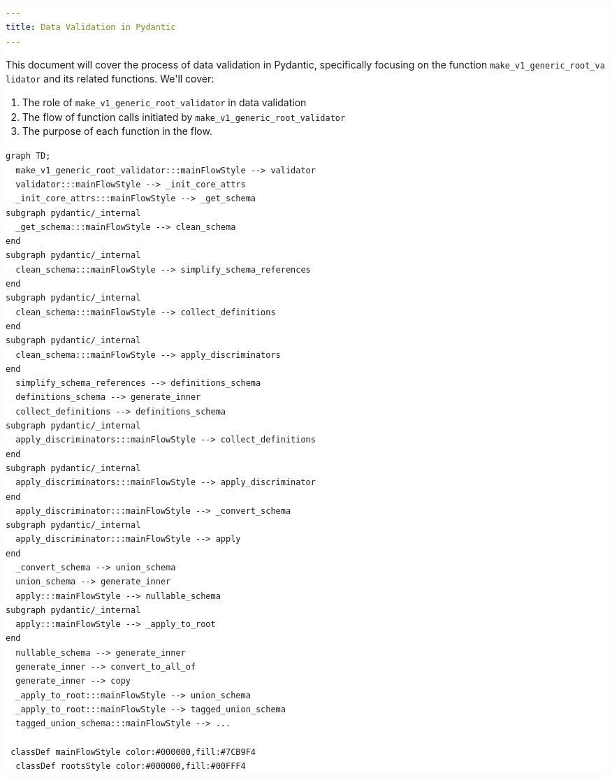 ```yaml
---
title: Data Validation in Pydantic
---
```

This document will cover the process of data validation in Pydantic, specifically focusing on the function `make_v1_generic_root_validator` and its related functions. We'll cover:

1. The role of `make_v1_generic_root_validator` in data validation
2. The flow of function calls initiated by `make_v1_generic_root_validator`
3. The purpose of each function in the flow.

```mermaid
graph TD;
  make_v1_generic_root_validator:::mainFlowStyle --> validator
  validator:::mainFlowStyle --> _init_core_attrs
  _init_core_attrs:::mainFlowStyle --> _get_schema
subgraph pydantic/_internal
  _get_schema:::mainFlowStyle --> clean_schema
end
subgraph pydantic/_internal
  clean_schema:::mainFlowStyle --> simplify_schema_references
end
subgraph pydantic/_internal
  clean_schema:::mainFlowStyle --> collect_definitions
end
subgraph pydantic/_internal
  clean_schema:::mainFlowStyle --> apply_discriminators
end
  simplify_schema_references --> definitions_schema
  definitions_schema --> generate_inner
  collect_definitions --> definitions_schema
subgraph pydantic/_internal
  apply_discriminators:::mainFlowStyle --> collect_definitions
end
subgraph pydantic/_internal
  apply_discriminators:::mainFlowStyle --> apply_discriminator
end
  apply_discriminator:::mainFlowStyle --> _convert_schema
subgraph pydantic/_internal
  apply_discriminator:::mainFlowStyle --> apply
end
  _convert_schema --> union_schema
  union_schema --> generate_inner
  apply:::mainFlowStyle --> nullable_schema
subgraph pydantic/_internal
  apply:::mainFlowStyle --> _apply_to_root
end
  nullable_schema --> generate_inner
  generate_inner --> convert_to_all_of
  generate_inner --> copy
  _apply_to_root:::mainFlowStyle --> union_schema
  _apply_to_root:::mainFlowStyle --> tagged_union_schema
  tagged_union_schema:::mainFlowStyle --> ...

 classDef mainFlowStyle color:#000000,fill:#7CB9F4
  classDef rootsStyle color:#000000,fill:#00FFF4
```
